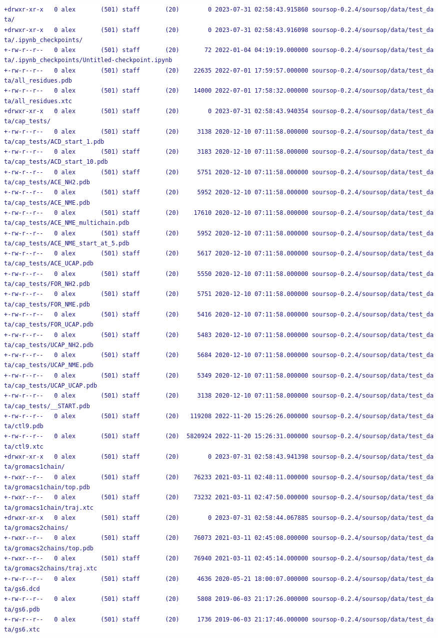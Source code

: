 ```diff
+drwxr-xr-x   0 alex       (501) staff       (20)        0 2023-07-31 02:58:43.915860 soursop-0.2.4/soursop/data/test_data/
+drwxr-xr-x   0 alex       (501) staff       (20)        0 2023-07-31 02:58:43.916098 soursop-0.2.4/soursop/data/test_data/.ipynb_checkpoints/
+-rw-r--r--   0 alex       (501) staff       (20)       72 2022-01-04 04:19:19.000000 soursop-0.2.4/soursop/data/test_data/.ipynb_checkpoints/Untitled-checkpoint.ipynb
+-rw-r--r--   0 alex       (501) staff       (20)    22635 2022-07-01 17:59:57.000000 soursop-0.2.4/soursop/data/test_data/all_residues.pdb
+-rw-r--r--   0 alex       (501) staff       (20)    14000 2022-07-01 17:58:32.000000 soursop-0.2.4/soursop/data/test_data/all_residues.xtc
+drwxr-xr-x   0 alex       (501) staff       (20)        0 2023-07-31 02:58:43.940354 soursop-0.2.4/soursop/data/test_data/cap_tests/
+-rw-r--r--   0 alex       (501) staff       (20)     3138 2020-12-10 07:11:58.000000 soursop-0.2.4/soursop/data/test_data/cap_tests/ACD_start_1.pdb
+-rw-r--r--   0 alex       (501) staff       (20)     3183 2020-12-10 07:11:58.000000 soursop-0.2.4/soursop/data/test_data/cap_tests/ACD_start_10.pdb
+-rw-r--r--   0 alex       (501) staff       (20)     5751 2020-12-10 07:11:58.000000 soursop-0.2.4/soursop/data/test_data/cap_tests/ACE_NH2.pdb
+-rw-r--r--   0 alex       (501) staff       (20)     5952 2020-12-10 07:11:58.000000 soursop-0.2.4/soursop/data/test_data/cap_tests/ACE_NME.pdb
+-rw-r--r--   0 alex       (501) staff       (20)    17610 2020-12-10 07:11:58.000000 soursop-0.2.4/soursop/data/test_data/cap_tests/ACE_NME_multichain.pdb
+-rw-r--r--   0 alex       (501) staff       (20)     5952 2020-12-10 07:11:58.000000 soursop-0.2.4/soursop/data/test_data/cap_tests/ACE_NME_start_at_5.pdb
+-rw-r--r--   0 alex       (501) staff       (20)     5617 2020-12-10 07:11:58.000000 soursop-0.2.4/soursop/data/test_data/cap_tests/ACE_UCAP.pdb
+-rw-r--r--   0 alex       (501) staff       (20)     5550 2020-12-10 07:11:58.000000 soursop-0.2.4/soursop/data/test_data/cap_tests/FOR_NH2.pdb
+-rw-r--r--   0 alex       (501) staff       (20)     5751 2020-12-10 07:11:58.000000 soursop-0.2.4/soursop/data/test_data/cap_tests/FOR_NME.pdb
+-rw-r--r--   0 alex       (501) staff       (20)     5416 2020-12-10 07:11:58.000000 soursop-0.2.4/soursop/data/test_data/cap_tests/FOR_UCAP.pdb
+-rw-r--r--   0 alex       (501) staff       (20)     5483 2020-12-10 07:11:58.000000 soursop-0.2.4/soursop/data/test_data/cap_tests/UCAP_NH2.pdb
+-rw-r--r--   0 alex       (501) staff       (20)     5684 2020-12-10 07:11:58.000000 soursop-0.2.4/soursop/data/test_data/cap_tests/UCAP_NME.pdb
+-rw-r--r--   0 alex       (501) staff       (20)     5349 2020-12-10 07:11:58.000000 soursop-0.2.4/soursop/data/test_data/cap_tests/UCAP_UCAP.pdb
+-rw-r--r--   0 alex       (501) staff       (20)     3138 2020-12-10 07:11:58.000000 soursop-0.2.4/soursop/data/test_data/cap_tests/__START.pdb
+-rw-r--r--   0 alex       (501) staff       (20)   119208 2022-11-20 15:26:26.000000 soursop-0.2.4/soursop/data/test_data/ctl9.pdb
+-rw-r--r--   0 alex       (501) staff       (20)  5820924 2022-11-20 15:26:31.000000 soursop-0.2.4/soursop/data/test_data/ctl9.xtc
+drwxr-xr-x   0 alex       (501) staff       (20)        0 2023-07-31 02:58:43.941398 soursop-0.2.4/soursop/data/test_data/gromacs1chain/
+-rwxr--r--   0 alex       (501) staff       (20)    76233 2021-03-11 02:48:11.000000 soursop-0.2.4/soursop/data/test_data/gromacs1chain/top.pdb
+-rwxr--r--   0 alex       (501) staff       (20)    73232 2021-03-11 02:47:50.000000 soursop-0.2.4/soursop/data/test_data/gromacs1chain/traj.xtc
+drwxr-xr-x   0 alex       (501) staff       (20)        0 2023-07-31 02:58:44.067885 soursop-0.2.4/soursop/data/test_data/gromacs2chains/
+-rwxr--r--   0 alex       (501) staff       (20)    76073 2021-03-11 02:45:08.000000 soursop-0.2.4/soursop/data/test_data/gromacs2chains/top.pdb
+-rwxr--r--   0 alex       (501) staff       (20)    76940 2021-03-11 02:45:14.000000 soursop-0.2.4/soursop/data/test_data/gromacs2chains/traj.xtc
+-rw-r--r--   0 alex       (501) staff       (20)     4636 2020-05-21 18:00:07.000000 soursop-0.2.4/soursop/data/test_data/gs6.dcd
+-rw-r--r--   0 alex       (501) staff       (20)     5808 2019-06-03 21:17:26.000000 soursop-0.2.4/soursop/data/test_data/gs6.pdb
+-rw-r--r--   0 alex       (501) staff       (20)     1736 2019-06-03 21:17:46.000000 soursop-0.2.4/soursop/data/test_data/gs6.xtc
```